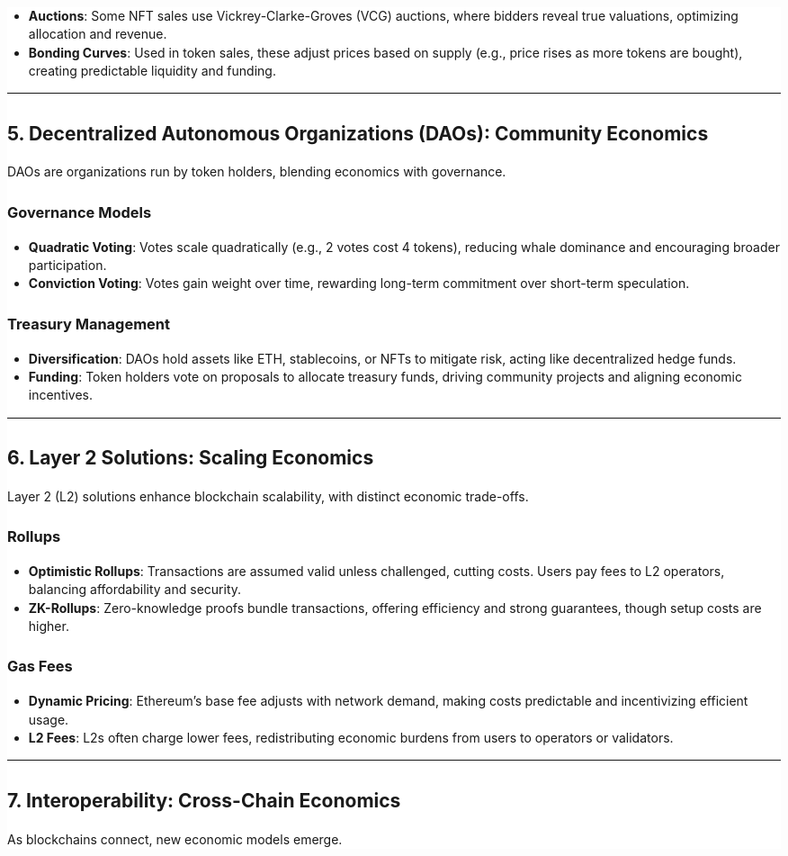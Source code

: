 - **Auctions**: Some NFT sales use Vickrey-Clarke-Groves (VCG) auctions, where bidders reveal true valuations, optimizing allocation and revenue.
- **Bonding Curves**: Used in token sales, these adjust prices based on supply (e.g., price rises as more tokens are bought), creating predictable liquidity and funding.

------

## **5. Decentralized Autonomous Organizations (DAOs): Community Economics**

DAOs are organizations run by token holders, blending economics with governance.

### **Governance Models**

- **Quadratic Voting**: Votes scale quadratically (e.g., 2 votes cost 4 tokens), reducing whale dominance and encouraging broader participation.
- **Conviction Voting**: Votes gain weight over time, rewarding long-term commitment over short-term speculation.

### **Treasury Management**

- **Diversification**: DAOs hold assets like ETH, stablecoins, or NFTs to mitigate risk, acting like decentralized hedge funds.
- **Funding**: Token holders vote on proposals to allocate treasury funds, driving community projects and aligning economic incentives.

------

## **6. Layer 2 Solutions: Scaling Economics**

Layer 2 (L2) solutions enhance blockchain scalability, with distinct economic trade-offs.

### **Rollups**

- **Optimistic Rollups**: Transactions are assumed valid unless challenged, cutting costs. Users pay fees to L2 operators, balancing affordability and security.
- **ZK-Rollups**: Zero-knowledge proofs bundle transactions, offering efficiency and strong guarantees, though setup costs are higher.

### **Gas Fees**

- **Dynamic Pricing**: Ethereum’s base fee adjusts with network demand, making costs predictable and incentivizing efficient usage.
- **L2 Fees**: L2s often charge lower fees, redistributing economic burdens from users to operators or validators.

------

## **7. Interoperability: Cross-Chain Economics**

As blockchains connect, new economic models emerge.
